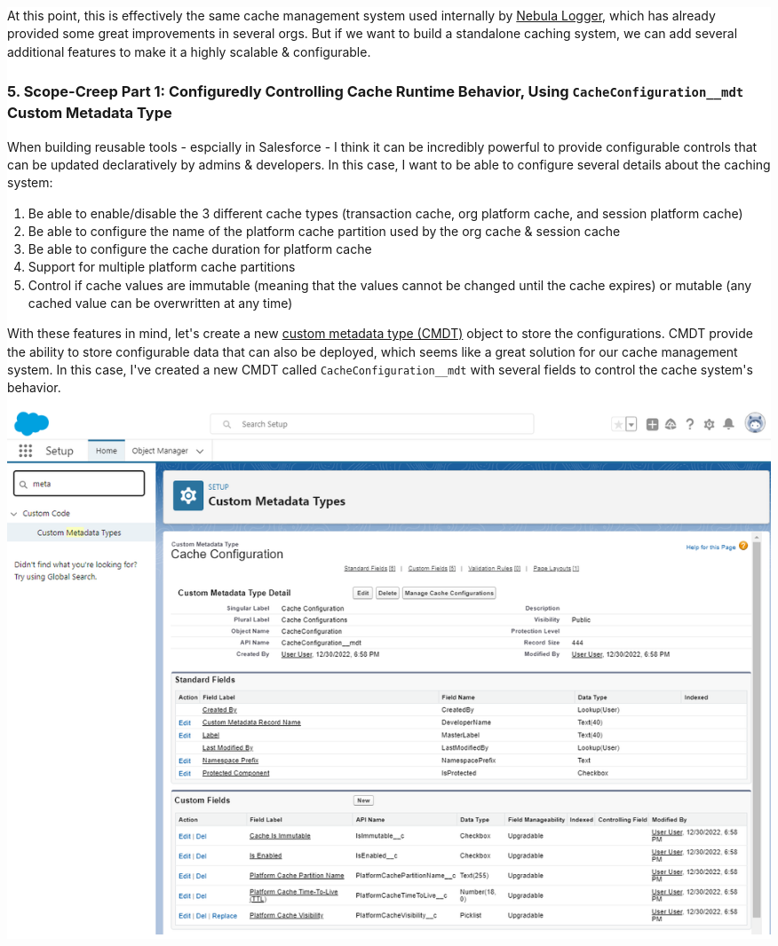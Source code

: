 At this point, this is effectively the same cache management system used internally by [Nebula Logger](https://github.com/jongpie/NebulaLogger/blob/v4.9.10/nebula-logger/core/main/configuration/classes/LoggerCache.cls), which has already provided some great improvements in several orgs. But if we want to build a standalone caching system, we can add several additional features to make it a highly scalable & configurable.

### 5. Scope-Creep Part 1: Configuredly Controlling Cache Runtime Behavior, Using `CacheConfiguration__mdt` Custom Metadata Type

When building reusable tools - espcially in Salesforce - I think it can be incredibly powerful to provide configurable controls that can be updated declaratively by admins & developers. In this case, I want to be able to configure several details about the caching system:

1. Be able to enable/disable the 3 different cache types (transaction cache, org platform cache, and session platform cache)
2. Be able to configure the name of the platform cache partition used by the org cache & session cache
3. Be able to configure the cache duration for platform cache
4. Support for multiple platform cache partitions
5. Control if cache values are immutable (meaning that the values cannot be changed until the cache expires) or mutable (any cached value can be overwritten at any time)

With these features in mind, let's create a new [custom metadata type (CMDT)](https://trailhead.salesforce.com/content/learn/modules/custom_metadata_types_dec) object to store the configurations. CMDT provide the ability to store configurable data that can also be deployed, which seems like a great solution for our cache management system. In this case, I've created a new CMDT called `CacheConfiguration__mdt` with several fields to control the cache system's behavior.

![CacheConfiguration__mdt Setup Page](cache-configuration-setup-page.png)
